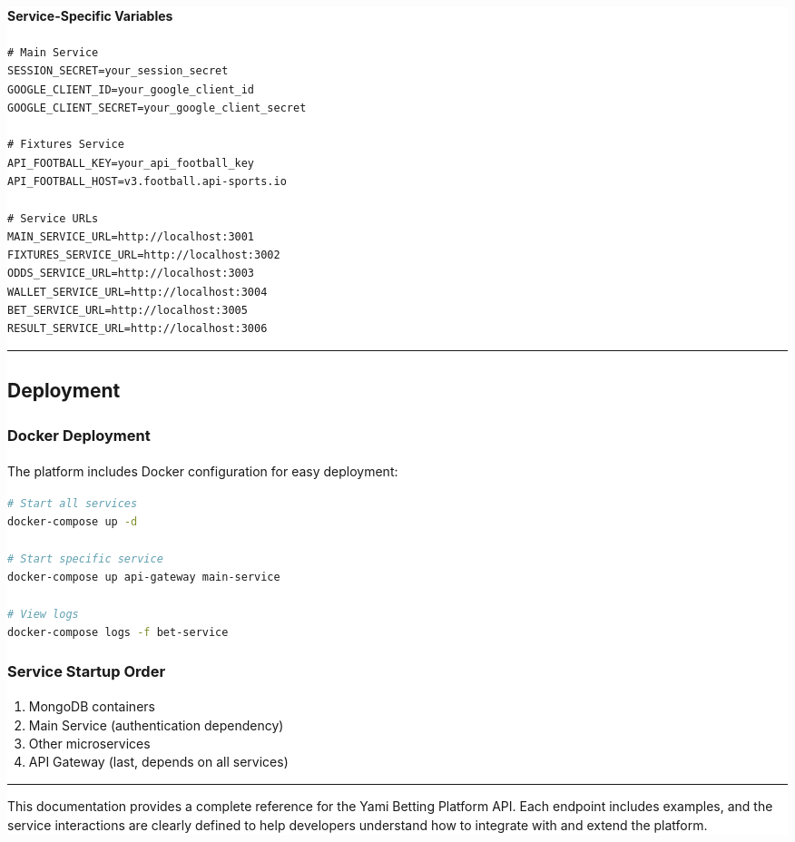 #### Service-Specific Variables
```env
# Main Service
SESSION_SECRET=your_session_secret
GOOGLE_CLIENT_ID=your_google_client_id
GOOGLE_CLIENT_SECRET=your_google_client_secret

# Fixtures Service
API_FOOTBALL_KEY=your_api_football_key
API_FOOTBALL_HOST=v3.football.api-sports.io

# Service URLs
MAIN_SERVICE_URL=http://localhost:3001
FIXTURES_SERVICE_URL=http://localhost:3002
ODDS_SERVICE_URL=http://localhost:3003
WALLET_SERVICE_URL=http://localhost:3004
BET_SERVICE_URL=http://localhost:3005
RESULT_SERVICE_URL=http://localhost:3006
```

---

## Deployment

### Docker Deployment
The platform includes Docker configuration for easy deployment:

```bash
# Start all services
docker-compose up -d

# Start specific service
docker-compose up api-gateway main-service

# View logs
docker-compose logs -f bet-service
```

### Service Startup Order
1. MongoDB containers
2. Main Service (authentication dependency)
3. Other microservices
4. API Gateway (last, depends on all services)

---

This documentation provides a complete reference for the Yami Betting Platform API. Each endpoint includes examples, and the service interactions are clearly defined to help developers understand how to integrate with and extend the platform.
